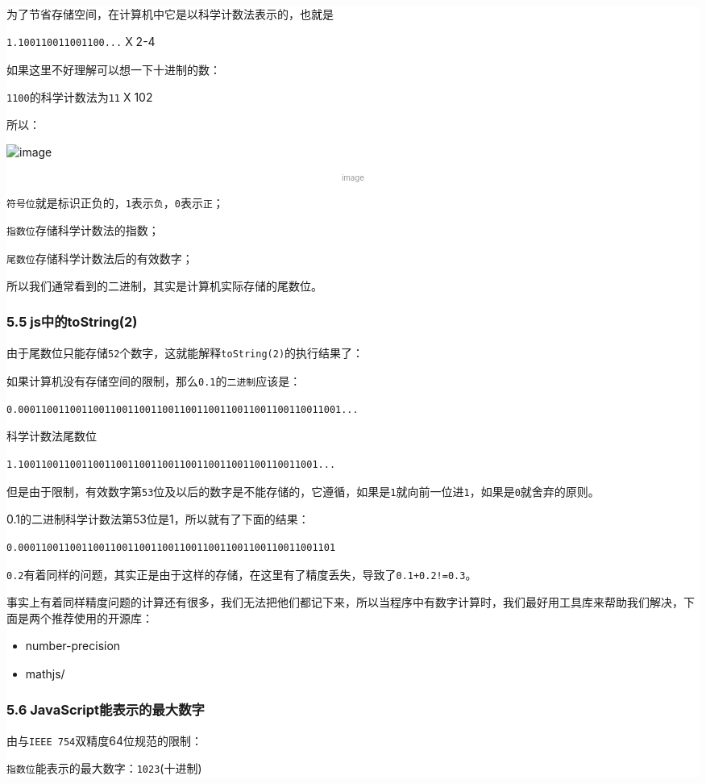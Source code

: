 为了节省存储空间，在计算机中它是以科学计数法表示的，也就是

`1.100110011001100...` X 2-4

如果这里不好理解可以想一下十进制的数：

`1100`的科学计数法为`11` X 102

所以：

![image](http://upload-images.jianshu.io/upload_images/71414-97cb514efa3f24d5?imageMogr2/auto-orient/strip%7CimageView2/2/w/1240 "image")

<figcaption style="margin: 10px 0px 0px; padding: 0px; max-width: 100%; box-sizing: border-box; word-wrap: break-word !important; font-size: 0.7em; color: rgb(153, 153, 153); line-height: inherit; text-align: center;">image</figcaption>

`符号位`就是标识正负的，`1`表示`负`，`0`表示`正`；

`指数位`存储科学计数法的指数；

`尾数位`存储科学计数法后的有效数字；

所以我们通常看到的二进制，其实是计算机实际存储的尾数位。

### 5.5 js中的toString(2)

由于尾数位只能存储`52`个数字，这就能解释`toString(2)`的执行结果了：

如果计算机没有存储空间的限制，那么`0.1`的`二进制`应该是：

```
0.00011001100110011001100110011001100110011001100110011001...
```

科学计数法尾数位

```
1.1001100110011001100110011001100110011001100110011001...
```

但是由于限制，有效数字第`53`位及以后的数字是不能存储的，它遵循，如果是`1`就向前一位进`1`，如果是`0`就舍弃的原则。

0.1的二进制科学计数法第53位是1，所以就有了下面的结果：

```
0.0001100110011001100110011001100110011001100110011001101
```

`0.2`有着同样的问题，其实正是由于这样的存储，在这里有了精度丢失，导致了`0.1+0.2!=0.3`。

事实上有着同样精度问题的计算还有很多，我们无法把他们都记下来，所以当程序中有数字计算时，我们最好用工具库来帮助我们解决，下面是两个推荐使用的开源库：

*   number-precision

*   mathjs/

### 5.6 JavaScript能表示的最大数字

由与`IEEE 754`双精度64位规范的限制：

`指数位`能表示的最大数字：`1023`(十进制)

